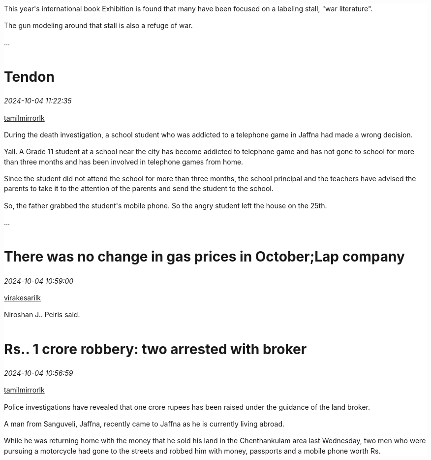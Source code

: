 This year's international book Exhibition is found that many have been focused on a labeling stall, "war literature".

The gun modeling around that stall is also a refuge of war.

...



# Tendon

*2024-10-04 11:22:35*

[tamilmirrorlk](https://www.tamilmirror.lk/செய்திகள்/தொலைபேசிக்கு-அடிமையான-மாணவன்-உயிர்மாய்ப்பு/175-344911)

During the death investigation, a school student who was addicted to a telephone game in Jaffna had made a wrong decision.

Yall. A Grade 11 student at a school near the city has become addicted to telephone game and has not gone to school for more than three months and has been involved in telephone games from home.

Since the student did not attend the school for more than three months, the school principal and the teachers have advised the parents to take it to the attention of the parents and send the student to the school.

So, the father grabbed the student's mobile phone. So the angry student left the house on the 25th.

...



# There was no change in gas prices in October;Lap company

*2024-10-04 10:59:00*

[virakesarilk](https://www.virakesari.lk/article/195446)

Niroshan J.. Peiris said.



# Rs.. 1 crore robbery: two arrested with broker

*2024-10-04 10:56:59*

[tamilmirrorlk](https://www.tamilmirror.lk/செய்திகள்/யாழில்-ரூ-1-கோடி-கொள்ளை-தரகருடன்-இருவர்-கைது/175-344909)

Police investigations have revealed that one crore rupees has been raised under the guidance of the land broker.

A man from Sanguveli, Jaffna, recently came to Jaffna as he is currently living abroad.

While he was returning home with the money that he sold his land in the Chenthankulam area last Wednesday, two men who were pursuing a motorcycle had gone to the streets and robbed him with money, passports and a mobile phone worth Rs.
